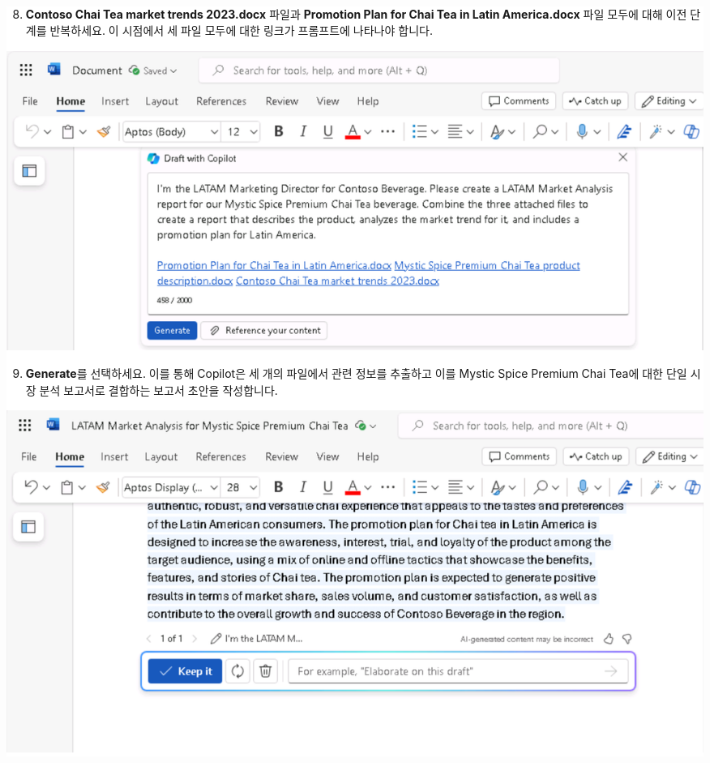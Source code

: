 8.  **Contoso Chai Tea market trends 2023.docx** 파일과 **Promotion Plan
    for Chai Tea in Latin America.docx** 파일 모두에 대해 이전 단계를
    반복하세요. 이 시점에서 세 파일 모두에 대한 링크가 프롬프트에
    나타나야 합니다.

![](./media/image41.png)

9.  **Generate**를 선택하세요. 이를 통해 Copilot은 세 개의 파일에서 관련
    정보를 추출하고 이를 Mystic Spice Premium Chai Tea에 대한 단일 시장
    분석 보고서로 결합하는 보고서 초안을 작성합니다.

![](./media/image42.png)
